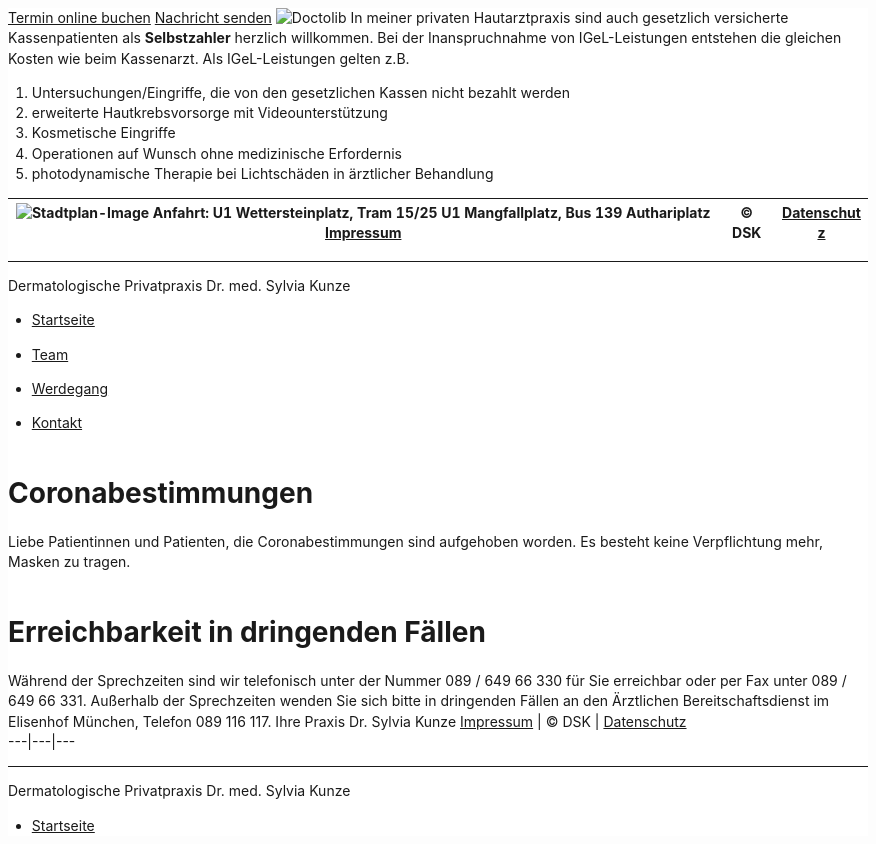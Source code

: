 [Termin online buchen](https://www.doctolib.de/privatpraxis/muenchen/dermatologische-privatpraxis-dr-med-sylvia-kunze?utm_campaign=website-button&utm_source=dermatologische-privatpraxis-dr-med-sylvia-kunze-website-button&utm_medium=referral&utm_content=option-8&utm_term=dermatologische-privatpraxis-dr-med-sylvia-kunze) [Nachricht senden](https://www.doctolib.de/privatpraxis/muenchen/dermatologische-privatpraxis-dr-med-sylvia-kunze/patient-request?utm_campaign=website-button&utm_source=dermatologische-privatpraxis-dr-med-sylvia-kunze/patient-request-website-button&utm_medium=referral&utm_content=option-8&utm_term=dermatologische-privatpraxis-dr-med-sylvia-kunze/patient-request) ![Doctolib](https://www.doctolib.de/external_button/doctolib-white-transparent.png)
In meiner privaten Hautarztpraxis sind auch gesetzlich versicherte Kassenpatienten als **Selbstzahler** herzlich willkommen. Bei der Inanspruchnahme von IGeL-Leistungen entstehen die gleichen Kosten wie beim Kassenarzt. Als IGeL-Leistungen gelten z.B.
  1. Untersuchungen/Eingriffe, die von den gesetzlichen Kassen nicht bezahlt werden 
  2. erweiterte Hautkrebsvorsorge mit Videounterstützung 
  3. Kosmetische Eingriffe 
  4. Operationen auf Wunsch ohne medizinische Erfordernis 
  5. photodynamische Therapie bei Lichtschäden in ärztlicher Behandlung

![Stadtplan-Image](https://dermakunze.de/Bilder/Stadtplan-Praxis.png) **Anfahrt: U1 Wettersteinplatz, Tram 15/25 U1 Mangfallplatz, Bus 139 Authariplatz** [Impressum](https://dermakunze.de/impressum.html) | © DSK | [Datenschutz](https://dermakunze.de/datenschutz.html)  
---|---|---


---

Dermatologische Privatpraxis Dr. med. Sylvia Kunze
  * [Startseite](https://dermakunze.de/index.html)


  * [Team](https://dermakunze.de/team.html)


  * [Werdegang](https://dermakunze.de/werdegang.html)


  * [ Kontakt](https://dermakunze.de/kontakt.html)


#  Coronabestimmungen
Liebe Patientinnen und Patienten, die Coronabestimmungen sind aufgehoben worden. Es besteht keine Verpflichtung mehr, Masken zu tragen. 
# Erreichbarkeit in dringenden Fällen
Während der Sprechzeiten sind wir telefonisch unter der Nummer 089 / 649 66 330 für Sie erreichbar oder per Fax unter 089 / 649 66 331. Außerhalb der Sprechzeiten wenden Sie sich bitte in dringenden Fällen an den Ärztlichen Bereitschaftsdienst im Elisenhof München, Telefon 089 116 117. Ihre Praxis Dr. Sylvia Kunze 
[Impressum](https://dermakunze.de/impressum.html) | © DSK | [Datenschutz](https://dermakunze.de/datenschutz.html)  
---|---|---


---

Dermatologische Privatpraxis Dr. med. Sylvia Kunze
  * [Startseite](https://dermakunze.de/index.html)
